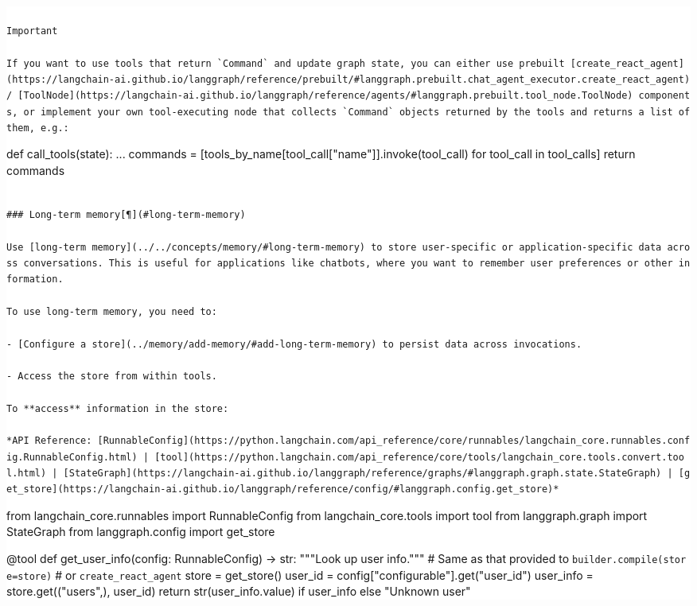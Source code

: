 ```

Important

If you want to use tools that return `Command` and update graph state, you can either use prebuilt [create_react_agent](https://langchain-ai.github.io/langgraph/reference/prebuilt/#langgraph.prebuilt.chat_agent_executor.create_react_agent) / [ToolNode](https://langchain-ai.github.io/langgraph/reference/agents/#langgraph.prebuilt.tool_node.ToolNode) components, or implement your own tool-executing node that collects `Command` objects returned by the tools and returns a list of them, e.g.:

```
def call_tools(state):
    ...
    commands = [tools_by_name[tool_call["name"]].invoke(tool_call) for tool_call in tool_calls]
    return commands

```

### Long-term memory[¶](#long-term-memory)

Use [long-term memory](../../concepts/memory/#long-term-memory) to store user-specific or application-specific data across conversations. This is useful for applications like chatbots, where you want to remember user preferences or other information.

To use long-term memory, you need to:

- [Configure a store](../memory/add-memory/#add-long-term-memory) to persist data across invocations.

- Access the store from within tools.

To **access** information in the store:

*API Reference: [RunnableConfig](https://python.langchain.com/api_reference/core/runnables/langchain_core.runnables.config.RunnableConfig.html) | [tool](https://python.langchain.com/api_reference/core/tools/langchain_core.tools.convert.tool.html) | [StateGraph](https://langchain-ai.github.io/langgraph/reference/graphs/#langgraph.graph.state.StateGraph) | [get_store](https://langchain-ai.github.io/langgraph/reference/config/#langgraph.config.get_store)*

```
from langchain_core.runnables import RunnableConfig
from langchain_core.tools import tool
from langgraph.graph import StateGraph
from langgraph.config import get_store

@tool
def get_user_info(config: RunnableConfig) -> str:
    """Look up user info."""
    # Same as that provided to `builder.compile(store=store)`
    # or `create_react_agent`
    store = get_store()
    user_id = config["configurable"].get("user_id")
    user_info = store.get(("users",), user_id)
    return str(user_info.value) if user_info else "Unknown user"

